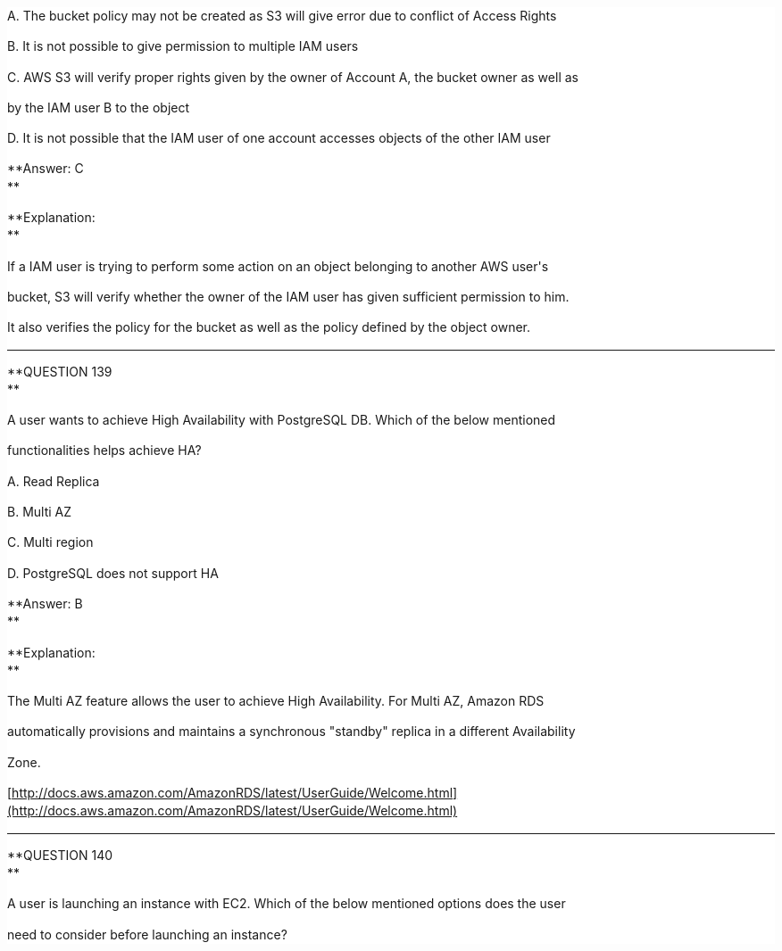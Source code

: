 A. The bucket policy may not be created as S3 will give error due to conflict of Access Rights

B. It is not possible to give permission to multiple IAM users

C. AWS S3 will verify proper rights given by the owner of Account A, the bucket owner as well as

by the IAM user B to the object

D. It is not possible that the IAM user of one account accesses objects of the other IAM user

**Answer: C      
**

**Explanation:      
**

If a IAM user is trying to perform some action on an object belonging to another AWS user's

bucket, S3 will verify whether the owner of the IAM user has given sufficient permission to him.

It also verifies the policy for the bucket as well as the policy defined by the object owner.

---

**QUESTION 139      
**

A user wants to achieve High Availability with PostgreSQL DB. Which of the below mentioned

functionalities helps achieve HA?

A. Read Replica

B. Multi AZ

C. Multi region

D. PostgreSQL does not support HA

**Answer: B      
**

**Explanation:      
**

The Multi AZ feature allows the user to achieve High Availability. For Multi AZ, Amazon RDS

automatically provisions and maintains a synchronous "standby" replica in a different Availability

Zone.

[http://docs.aws.amazon.com/AmazonRDS/latest/UserGuide/Welcome.html](http://docs.aws.amazon.com/AmazonRDS/latest/UserGuide/Welcome.html)

---

**QUESTION 140    
**

A user is launching an instance with EC2. Which of the below mentioned options does the user

need to consider before launching an instance?

